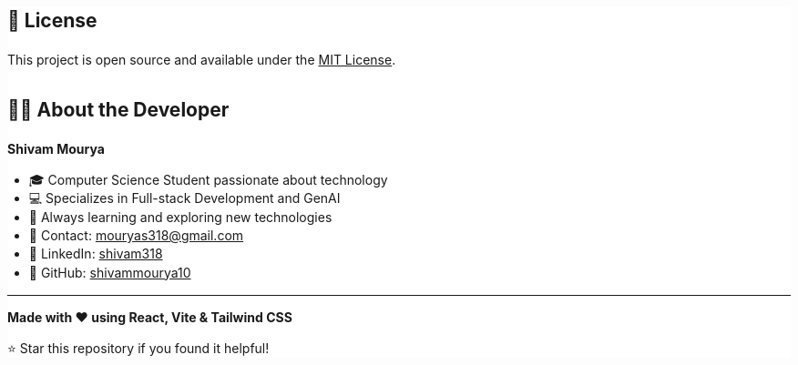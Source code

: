 ## 📄 License

This project is open source and available under the [MIT License](LICENSE).

## 👨‍💻 About the Developer

**Shivam Mourya**
- 🎓 Computer Science Student passionate about technology
- 💻 Specializes in Full-stack Development and GenAI
- 🌟 Always learning and exploring new technologies
- 📧 Contact: mouryas318@gmail.com
- 🔗 LinkedIn: [shivam318](https://linkedin.com/in/shivam318)
- 💼 GitHub: [shivammourya10](https://github.com/shivammourya10)

---

**Made with ❤️ using React, Vite & Tailwind CSS**

⭐ Star this repository if you found it helpful!
